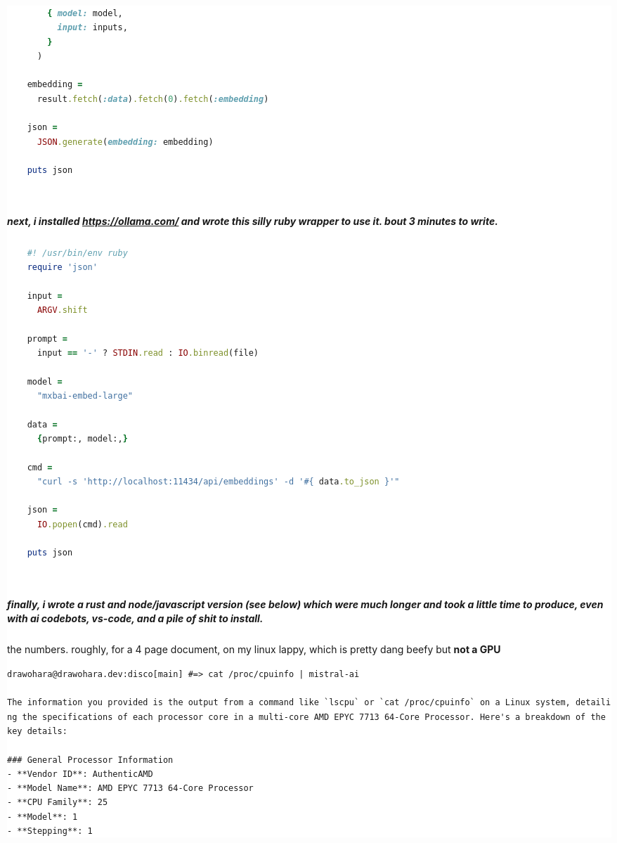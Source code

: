 ```ruby
        { model: model,
          input: inputs,
        }
      )

    embedding =
      result.fetch(:data).fetch(0).fetch(:embedding)

    json =
      JSON.generate(embedding: embedding)

    puts json
```
<br>

##### next, i installed https://ollama.com/ and wrote this silly ruby wrapper to use it.  bout 3 minutes to write.

```ruby
    #! /usr/bin/env ruby
    require 'json'

    input =
      ARGV.shift

    prompt =
      input == '-' ? STDIN.read : IO.binread(file)

    model =
      "mxbai-embed-large"

    data =
      {prompt:, model:,}

    cmd =
      "curl -s 'http://localhost:11434/api/embeddings' -d '#{ data.to_json }'"

    json =
      IO.popen(cmd).read

    puts json
```
<br>

##### finally, i wrote a rust and node/javascript version (see below) which were much longer and took a little time to produce, even **with** ai codebots, vs-code, and a pile of shit to install.

the numbers.  roughly, for a 4 page document, on my linux lappy, which is pretty dang beefy but **not a GPU**

```code
drawohara@drawohara.dev:disco[main] #=> cat /proc/cpuinfo | mistral-ai

The information you provided is the output from a command like `lscpu` or `cat /proc/cpuinfo` on a Linux system, detailing the specifications of each processor core in a multi-core AMD EPYC 7713 64-Core Processor. Here's a breakdown of the key details:

### General Processor Information
- **Vendor ID**: AuthenticAMD
- **Model Name**: AMD EPYC 7713 64-Core Processor
- **CPU Family**: 25
- **Model**: 1
- **Stepping**: 1
```